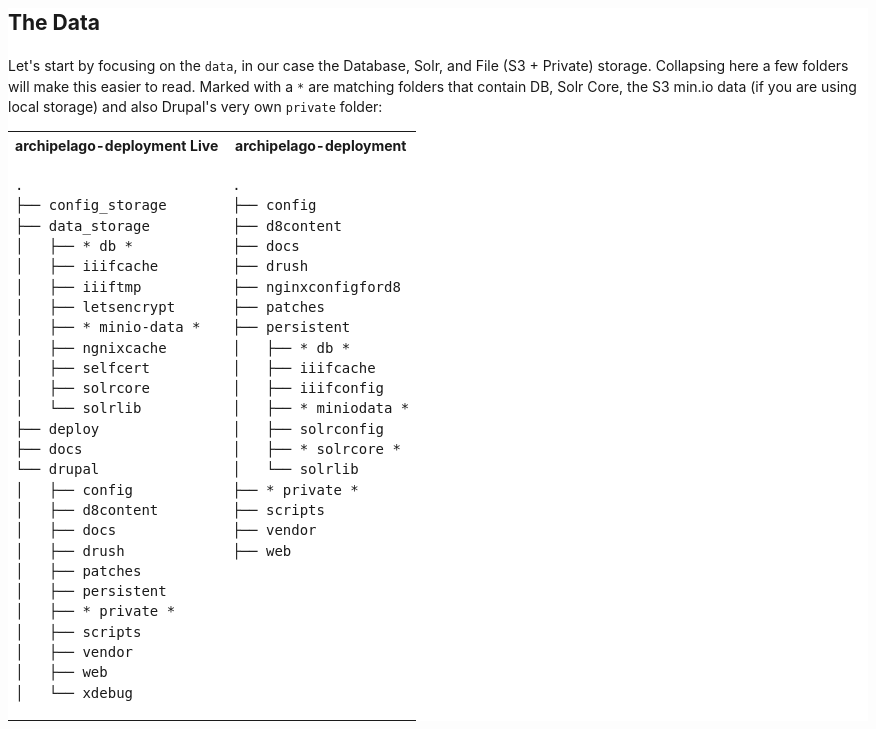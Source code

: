 ## The Data

Let's start by focusing on the `data`, in our case the Database, Solr, and File (S3 + Private) storage. Collapsing here a few folders will make this easier to read.
Marked with a `*` are matching folders that contain DB, Solr Core, the S3 min.io data (if you are using local storage) and also Drupal's very own `private` folder:

<table>
	<tr>
		<th>archipelago-deployment Live</th>
		<th>archipelago-deployment</th>
 	</tr>
	<tr>
  		<td valign="top"><pre>.
├── config_storage
├── data_storage
│   ├── * db *
│   ├── iiifcache
│   ├── iiiftmp
│   ├── letsencrypt
│   ├── * minio-data *
│   ├── ngnixcache
│   ├── selfcert
│   ├── solrcore
│   └── solrlib
├── deploy
├── docs
└── drupal
│   ├── config
│   ├── d8content
│   ├── docs
│   ├── drush
│   ├── patches
│   ├── persistent
│   ├── * private *
│   ├── scripts
│   ├── vendor
│   ├── web
│   └── xdebug
</pre></td>
   		<td valign="top"><pre>.
├── config
├── d8content
├── docs
├── drush
├── nginxconfigford8
├── patches
├── persistent
│   ├── * db *
│   ├── iiifcache
│   ├── iiifconfig
│   ├── * miniodata *
│   ├── solrconfig
│   ├── * solrcore *
│   └── solrlib
├── * private *
├── scripts
├── vendor
├── web
</pre></td>
 	</tr>
</table>
